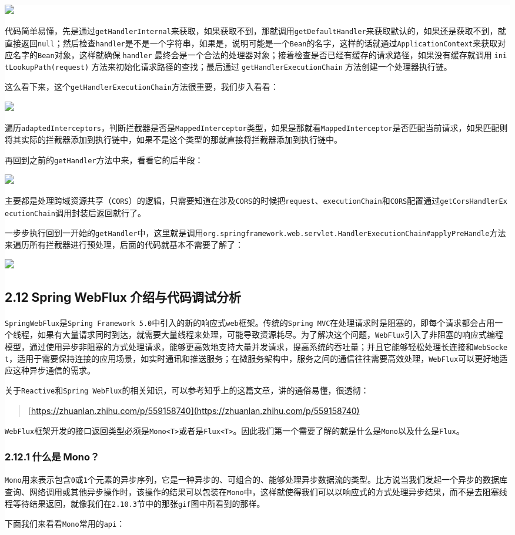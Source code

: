 ![](https://raw.githubusercontent.com/lslz627/PicGo/master/image-20240119214714153.png)

代码简单易懂，先是通过`getHandlerInternal`来获取，如果获取不到，那就调用`getDefaultHandler`来获取默认的，如果还是获取不到，就直接返回`null`；然后检查`handler`是不是一个字符串，如果是，说明可能是一个`Bean`的名字，这样的话就通过`ApplicationContext`来获取对应名字的`Bean`对象，这样就确保 `handler` 最终会是一个合法的处理器对象；接着检查是否已经有缓存的请求路径，如果没有缓存就调用 `initLookupPath(request)` 方法来初始化请求路径的查找；最后通过 `getHandlerExecutionChain` 方法创建一个处理器执行链。

这么看下来，这个`getHandlerExecutionChain`方法很重要，我们步入看看：

![](https://raw.githubusercontent.com/lslz627/PicGo/master/image-20240119220340092.png)

遍历`adaptedInterceptors`，判断拦截器是否是`MappedInterceptor`类型，如果是那就看`MappedInterceptor`是否匹配当前请求，如果匹配则将其实际的拦截器添加到执行链中，如果不是这个类型的那就直接将拦截器添加到执行链中。

再回到之前的`getHandler`方法中来，看看它的后半段：

![](https://raw.githubusercontent.com/lslz627/PicGo/master/image-20240119223022260.png)

主要都是处理跨域资源共享（`CORS`）的逻辑，只需要知道在涉及`CORS`的时候把`request`、`executionChain`和`CORS`配置通过`getCorsHandlerExecutionChain`调用封装后返回就行了。

一步步执行回到一开始的`getHandler`中，这里就是调用`org.springframework.web.servlet.HandlerExecutionChain#applyPreHandle`方法来遍历所有拦截器进行预处理，后面的代码就基本不需要了解了：

![](https://raw.githubusercontent.com/lslz627/PicGo/master/image-20240119223829102.png)

[](#2-12-Spring-WebFlux介绍与代码调试分析 "2.12 Spring WebFlux介绍与代码调试分析")2.12 Spring WebFlux 介绍与代码调试分析
---------------------------------------------------------------------------------------------

`SpringWebFlux`是`Spring Framework 5.0`中引入的新的响应式`web`框架。传统的`Spring MVC`在处理请求时是阻塞的，即每个请求都会占用一个线程，如果有大量请求同时到达，就需要大量线程来处理，可能导致资源耗尽。为了解决这个问题，`WebFlux`引入了非阻塞的响应式编程模型，通过使用异步非阻塞的方式处理请求，能够更高效地支持大量并发请求，提高系统的吞吐量；并且它能够轻松处理长连接和`WebSocket`，适用于需要保持连接的应用场景，如实时通讯和推送服务；在微服务架构中，服务之间的通信往往需要高效处理，`WebFlux`可以更好地适应这种异步通信的需求。

关于`Reactive`和`Spring WebFlux`的相关知识，可以参考知乎上的这篇文章，讲的通俗易懂，很透彻：

> [https://zhuanlan.zhihu.com/p/559158740](https://zhuanlan.zhihu.com/p/559158740)

`WebFlux`框架开发的接口返回类型必须是`Mono<T>`或者是`Flux<T>`。因此我们第一个需要了解的就是什么是`Mono`以及什么是`Flux`。

### [](#2-12-1-什么是Mono？ "2.12.1 什么是Mono？")2.12.1 什么是 Mono？

`Mono`用来表示包含`0`或`1`个元素的异步序列，它是一种异步的、可组合的、能够处理异步数据流的类型。比方说当我们发起一个异步的数据库查询、网络调用或其他异步操作时，该操作的结果可以包装在`Mono`中，这样就使得我们可以以响应式的方式处理异步结果，而不是去阻塞线程等待结果返回，就像我们在`2.10.3`节中的那张`gif`图中所看到的那样。

下面我们来看看`Mono`常用的`api`：
